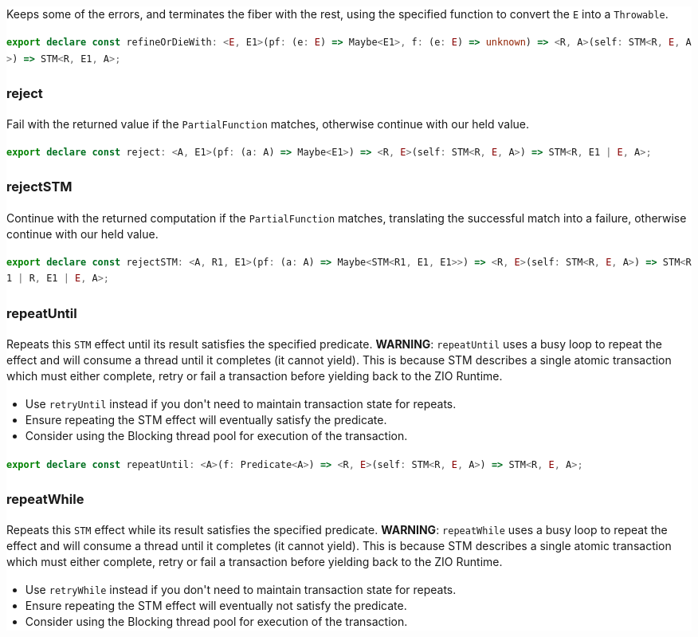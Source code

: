 Keeps some of the errors, and terminates the fiber with the rest, using
the specified function to convert the `E` into a `Throwable`.

```ts
export declare const refineOrDieWith: <E, E1>(pf: (e: E) => Maybe<E1>, f: (e: E) => unknown) => <R, A>(self: STM<R, E, A>) => STM<R, E1, A>;
```

### reject

Fail with the returned value if the `PartialFunction` matches, otherwise
continue with our held value.

```ts
export declare const reject: <A, E1>(pf: (a: A) => Maybe<E1>) => <R, E>(self: STM<R, E, A>) => STM<R, E1 | E, A>;
```

### rejectSTM

Continue with the returned computation if the `PartialFunction` matches,
translating the successful match into a failure, otherwise continue with
our held value.

```ts
export declare const rejectSTM: <A, R1, E1>(pf: (a: A) => Maybe<STM<R1, E1, E1>>) => <R, E>(self: STM<R, E, A>) => STM<R1 | R, E1 | E, A>;
```

### repeatUntil

Repeats this `STM` effect until its result satisfies the specified
predicate. **WARNING**: `repeatUntil` uses a busy loop to repeat the
effect and will consume a thread until it completes (it cannot yield). This
is because STM describes a single atomic transaction which must either
complete, retry or fail a transaction before yielding back to the ZIO
Runtime.
  - Use `retryUntil` instead if you don't need to maintain transaction
    state for repeats.
  - Ensure repeating the STM effect will eventually satisfy the predicate.
  - Consider using the Blocking thread pool for execution of the
    transaction.

```ts
export declare const repeatUntil: <A>(f: Predicate<A>) => <R, E>(self: STM<R, E, A>) => STM<R, E, A>;
```

### repeatWhile

Repeats this `STM` effect while its result satisfies the specified
predicate. **WARNING**: `repeatWhile` uses a busy loop to repeat the
effect and will consume a thread until it completes (it cannot yield). This
is because STM describes a single atomic transaction which must either
complete, retry or fail a transaction before yielding back to the ZIO
Runtime.
  - Use `retryWhile` instead if you don't need to maintain transaction
    state for repeats.
  - Ensure repeating the STM effect will eventually not satisfy the
    predicate.
  - Consider using the Blocking thread pool for execution of the
    transaction.
